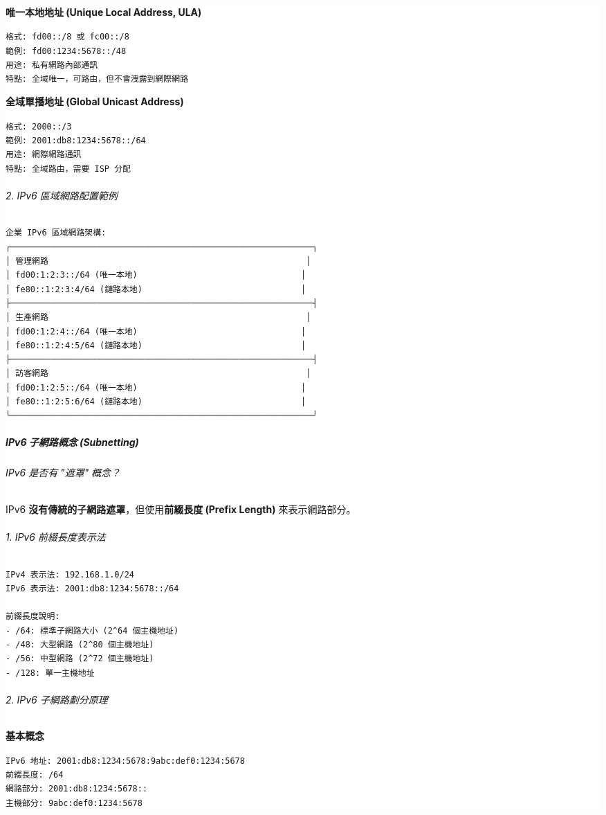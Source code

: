 **唯一本地地址 (Unique Local Address, ULA)**
```
格式: fd00::/8 或 fc00::/8
範例: fd00:1234:5678::/48
用途: 私有網路內部通訊
特點: 全域唯一，可路由，但不會洩露到網際網路
```

**全域單播地址 (Global Unicast Address)**
```
格式: 2000::/3
範例: 2001:db8:1234:5678::/64
用途: 網際網路通訊
特點: 全域路由，需要 ISP 分配
```

###### 2. IPv6 區域網路配置範例

```
企業 IPv6 區域網路架構:
┌─────────────────────────────────────────────────────────────┐
│ 管理網路                                                    │
│ fd00:1:2:3::/64 (唯一本地)                                 │
│ fe80::1:2:3:4/64 (鏈路本地)                                │
├─────────────────────────────────────────────────────────────┤
│ 生產網路                                                    │
│ fd00:1:2:4::/64 (唯一本地)                                 │
│ fe80::1:2:4:5/64 (鏈路本地)                                │
├─────────────────────────────────────────────────────────────┤
│ 訪客網路                                                    │
│ fd00:1:2:5::/64 (唯一本地)                                 │
│ fe80::1:2:5:6/64 (鏈路本地)                                │
└─────────────────────────────────────────────────────────────┘
```

##### IPv6 子網路概念 (Subnetting)

###### IPv6 是否有 "遮罩" 概念？

IPv6 **沒有傳統的子網路遮罩**，但使用**前綴長度 (Prefix Length)** 來表示網路部分。

###### 1. IPv6 前綴長度表示法
```
IPv4 表示法: 192.168.1.0/24
IPv6 表示法: 2001:db8:1234:5678::/64

前綴長度說明:
- /64: 標準子網路大小 (2^64 個主機地址)
- /48: 大型網路 (2^80 個主機地址)
- /56: 中型網路 (2^72 個主機地址)
- /128: 單一主機地址
```

###### 2. IPv6 子網路劃分原理

**基本概念**
```
IPv6 地址: 2001:db8:1234:5678:9abc:def0:1234:5678
前綴長度: /64
網路部分: 2001:db8:1234:5678::
主機部分: 9abc:def0:1234:5678
```
